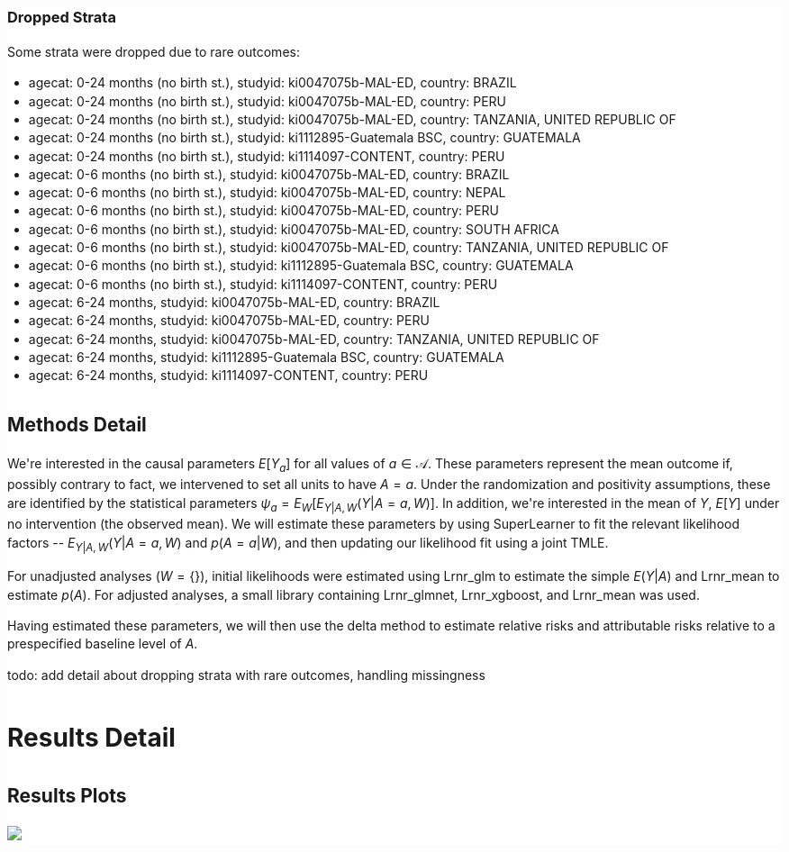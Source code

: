 ### Dropped Strata

Some strata were dropped due to rare outcomes:

* agecat: 0-24 months (no birth st.), studyid: ki0047075b-MAL-ED, country: BRAZIL
* agecat: 0-24 months (no birth st.), studyid: ki0047075b-MAL-ED, country: PERU
* agecat: 0-24 months (no birth st.), studyid: ki0047075b-MAL-ED, country: TANZANIA, UNITED REPUBLIC OF
* agecat: 0-24 months (no birth st.), studyid: ki1112895-Guatemala BSC, country: GUATEMALA
* agecat: 0-24 months (no birth st.), studyid: ki1114097-CONTENT, country: PERU
* agecat: 0-6 months (no birth st.), studyid: ki0047075b-MAL-ED, country: BRAZIL
* agecat: 0-6 months (no birth st.), studyid: ki0047075b-MAL-ED, country: NEPAL
* agecat: 0-6 months (no birth st.), studyid: ki0047075b-MAL-ED, country: PERU
* agecat: 0-6 months (no birth st.), studyid: ki0047075b-MAL-ED, country: SOUTH AFRICA
* agecat: 0-6 months (no birth st.), studyid: ki0047075b-MAL-ED, country: TANZANIA, UNITED REPUBLIC OF
* agecat: 0-6 months (no birth st.), studyid: ki1112895-Guatemala BSC, country: GUATEMALA
* agecat: 0-6 months (no birth st.), studyid: ki1114097-CONTENT, country: PERU
* agecat: 6-24 months, studyid: ki0047075b-MAL-ED, country: BRAZIL
* agecat: 6-24 months, studyid: ki0047075b-MAL-ED, country: PERU
* agecat: 6-24 months, studyid: ki0047075b-MAL-ED, country: TANZANIA, UNITED REPUBLIC OF
* agecat: 6-24 months, studyid: ki1112895-Guatemala BSC, country: GUATEMALA
* agecat: 6-24 months, studyid: ki1114097-CONTENT, country: PERU

## Methods Detail

We're interested in the causal parameters $E[Y_a]$ for all values of $a \in \mathcal{A}$. These parameters represent the mean outcome if, possibly contrary to fact, we intervened to set all units to have $A=a$. Under the randomization and positivity assumptions, these are identified by the statistical parameters $\psi_a=E_W[E_{Y|A,W}(Y|A=a,W)]$.  In addition, we're interested in the mean of $Y$, $E[Y]$ under no intervention (the observed mean). We will estimate these parameters by using SuperLearner to fit the relevant likelihood factors -- $E_{Y|A,W}(Y|A=a,W)$ and $p(A=a|W)$, and then updating our likelihood fit using a joint TMLE.

For unadjusted analyses ($W=\{\}$), initial likelihoods were estimated using Lrnr_glm to estimate the simple $E(Y|A)$ and Lrnr_mean to estimate $p(A)$. For adjusted analyses, a small library containing Lrnr_glmnet, Lrnr_xgboost, and Lrnr_mean was used.

Having estimated these parameters, we will then use the delta method to estimate relative risks and attributable risks relative to a prespecified baseline level of $A$.

todo: add detail about dropping strata with rare outcomes, handling missingness







# Results Detail

## Results Plots
![](/tmp/2beec748-7df5-40e1-8801-2e83fae576c5/REPORT_files/figure-html/plot_tsm-1.png)
